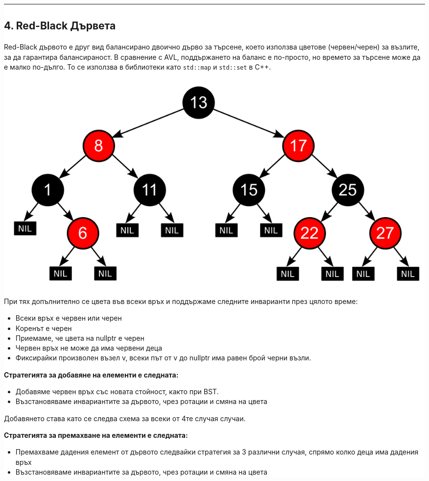 
---

## 4. Red-Black Дървета

Red-Black дървото е друг вид балансирано двоично дърво за търсене, което използва цветове (червен/черен) за възлите, за да гарантира балансираност. В сравнение с AVL, поддържането на баланс е по-просто, но времето за търсене може да е малко по-дълго. То се използва в библиотеки като `std::map` и `std::set` в C++.

![](images/RBTree.png)

При тях допълнително се цвета във всеки връх и поддържаме следните инварианти през цялото време:

- Всеки връх е червен или черен
- Коренът е черен
- Приемаме, че цвета на nullptr е черен
- Червен връх не може да има червени деца
- Фиксирайки произволен възел v, всеки път от v до nullptr има равен брой черни възли.


**Стратегията за добавяне на елементи е следната:**
- Добавяме червен връх със новата стойност, както при BST. 
- Възстановяваме инвариантите за дървото, чрез ротации и смяна на цвета


Добавянето става като се следва схема за всеки от 4те случая случаи.

**Стратегията за премахване на елементи е следната:**
- Премахваме дадения елемент от дървото следвайки стратегия за 3 различни случая, спрямо колко деца има дадения връх 
- Възстановяваме инвариантите за дървото, чрез ротации и смяна на цвета
